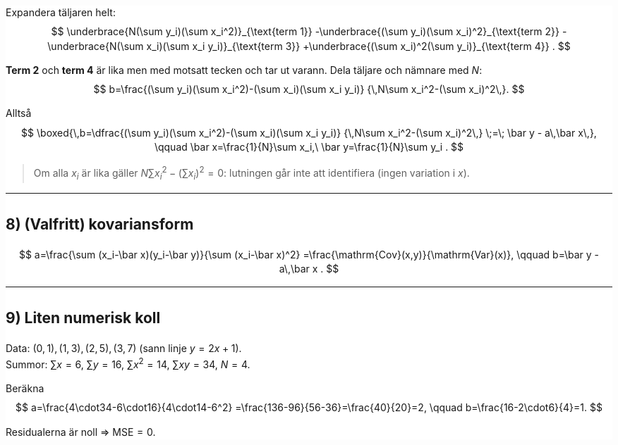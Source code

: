Expandera täljaren helt:
$$
\underbrace{N(\sum y_i)(\sum x_i^2)}_{\text{term 1}}
-\underbrace{(\sum y_i)(\sum x_i)^2}_{\text{term 2}}
-\underbrace{N(\sum x_i)(\sum x_i y_i)}_{\text{term 3}}
+\underbrace{(\sum x_i)^2(\sum y_i)}_{\text{term 4}} .
$$

**Term 2** och **term 4** är lika men med motsatt tecken och tar ut varann. Dela täljare och nämnare med $N$:
$$
b=\frac{(\sum y_i)(\sum x_i^2)-(\sum x_i)(\sum x_i y_i)}
{\,N\sum x_i^2-(\sum x_i)^2\,}.
$$

Alltså
$$
\boxed{\,b=\dfrac{(\sum y_i)(\sum x_i^2)-(\sum x_i)(\sum x_i y_i)}
{\,N\sum x_i^2-(\sum x_i)^2\,}
\;=\; \bar y - a\,\bar x\,}, \qquad
\bar x=\frac{1}{N}\sum x_i,\ \bar y=\frac{1}{N}\sum y_i .
$$

> Om alla $x_i$ är lika gäller $N\sum x_i^2-(\sum x_i)^2=0$: lutningen går inte att identifiera (ingen variation i $x$).

---

## 8) (Valfritt) kovariansform

$$
a=\frac{\sum (x_i-\bar x)(y_i-\bar y)}{\sum (x_i-\bar x)^2}
=\frac{\mathrm{Cov}(x,y)}{\mathrm{Var}(x)},
\qquad
b=\bar y - a\,\bar x .
$$

---

## 9) Liten numerisk koll

Data: $(0,1),(1,3),(2,5),(3,7)$ (sann linje $y=2x+1$).  
Summor: $\sum x=6,\ \sum y=16,\ \sum x^2=14,\ \sum xy=34,\ N=4$.

Beräkna
$$
a=\frac{4\cdot34-6\cdot16}{4\cdot14-6^2}
=\frac{136-96}{56-36}=\frac{40}{20}=2,
\qquad
b=\frac{16-2\cdot6}{4}=1.
$$

Residualerna är noll $\Rightarrow$ $\text{MSE}=0$.
